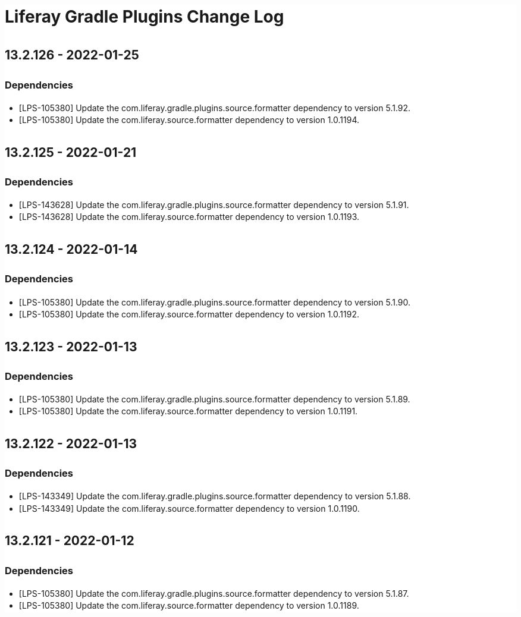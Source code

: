 # Liferay Gradle Plugins Change Log

## 13.2.126 - 2022-01-25

### Dependencies
- [LPS-105380] Update the com.liferay.gradle.plugins.source.formatter dependency
to version 5.1.92.
- [LPS-105380] Update the com.liferay.source.formatter dependency to version
1.0.1194.

## 13.2.125 - 2022-01-21

### Dependencies
- [LPS-143628] Update the com.liferay.gradle.plugins.source.formatter dependency
to version 5.1.91.
- [LPS-143628] Update the com.liferay.source.formatter dependency to version
1.0.1193.

## 13.2.124 - 2022-01-14

### Dependencies
- [LPS-105380] Update the com.liferay.gradle.plugins.source.formatter dependency
to version 5.1.90.
- [LPS-105380] Update the com.liferay.source.formatter dependency to version
1.0.1192.

## 13.2.123 - 2022-01-13

### Dependencies
- [LPS-105380] Update the com.liferay.gradle.plugins.source.formatter dependency
to version 5.1.89.
- [LPS-105380] Update the com.liferay.source.formatter dependency to version
1.0.1191.

## 13.2.122 - 2022-01-13

### Dependencies
- [LPS-143349] Update the com.liferay.gradle.plugins.source.formatter dependency
to version 5.1.88.
- [LPS-143349] Update the com.liferay.source.formatter dependency to version
1.0.1190.

## 13.2.121 - 2022-01-12

### Dependencies
- [LPS-105380] Update the com.liferay.gradle.plugins.source.formatter dependency
to version 5.1.87.
- [LPS-105380] Update the com.liferay.source.formatter dependency to version
1.0.1189.
